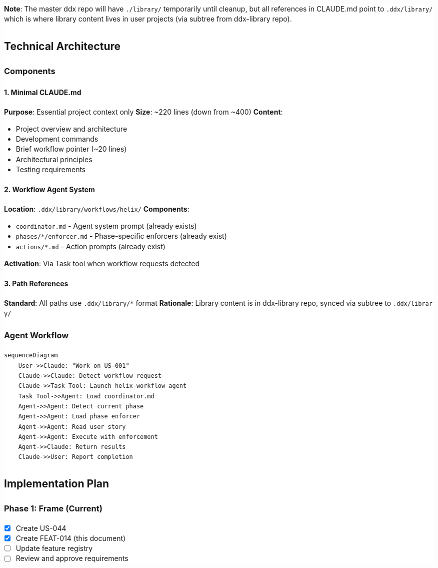 **Note**: The master ddx repo will have `./library/` temporarily until cleanup, but all references in CLAUDE.md point to `.ddx/library/` which is where library content lives in user projects (via subtree from ddx-library repo).

## Technical Architecture

### Components

#### 1. Minimal CLAUDE.md
**Purpose**: Essential project context only
**Size**: ~220 lines (down from ~400)
**Content**:
- Project overview and architecture
- Development commands
- Brief workflow pointer (~20 lines)
- Architectural principles
- Testing requirements

#### 2. Workflow Agent System
**Location**: `.ddx/library/workflows/helix/`
**Components**:
- `coordinator.md` - Agent system prompt (already exists)
- `phases/*/enforcer.md` - Phase-specific enforcers (already exist)
- `actions/*.md` - Action prompts (already exist)

**Activation**: Via Task tool when workflow requests detected

#### 3. Path References
**Standard**: All paths use `.ddx/library/*` format
**Rationale**: Library content is in ddx-library repo, synced via subtree to `.ddx/library/`

### Agent Workflow

```mermaid
sequenceDiagram
    User->>Claude: "Work on US-001"
    Claude->>Claude: Detect workflow request
    Claude->>Task Tool: Launch helix-workflow agent
    Task Tool->>Agent: Load coordinator.md
    Agent->>Agent: Detect current phase
    Agent->>Agent: Load phase enforcer
    Agent->>Agent: Read user story
    Agent->>Agent: Execute with enforcement
    Agent->>Claude: Return results
    Claude->>User: Report completion
```

## Implementation Plan

### Phase 1: Frame (Current)
- [x] Create US-044
- [x] Create FEAT-014 (this document)
- [ ] Update feature registry
- [ ] Review and approve requirements
